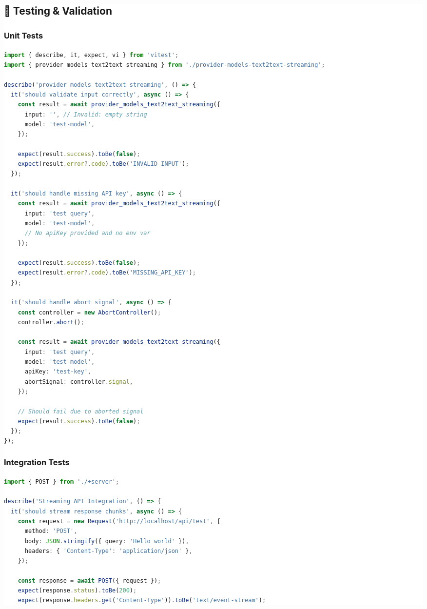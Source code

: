 
## 🧪 Testing & Validation

### Unit Tests

```typescript
import { describe, it, expect, vi } from 'vitest';
import { provider_models_text2text_streaming } from './provider-models-text2text-streaming';

describe('provider_models_text2text_streaming', () => {
  it('should validate input correctly', async () => {
    const result = await provider_models_text2text_streaming({
      input: '', // Invalid: empty string
      model: 'test-model',
    });
    
    expect(result.success).toBe(false);
    expect(result.error?.code).toBe('INVALID_INPUT');
  });

  it('should handle missing API key', async () => {
    const result = await provider_models_text2text_streaming({
      input: 'test query',
      model: 'test-model',
      // No apiKey provided and no env var
    });
    
    expect(result.success).toBe(false);
    expect(result.error?.code).toBe('MISSING_API_KEY');
  });

  it('should handle abort signal', async () => {
    const controller = new AbortController();
    controller.abort();
    
    const result = await provider_models_text2text_streaming({
      input: 'test query',
      model: 'test-model',
      apiKey: 'test-key',
      abortSignal: controller.signal,
    });
    
    // Should fail due to aborted signal
    expect(result.success).toBe(false);
  });
});
```

### Integration Tests

```typescript
import { POST } from './+server';

describe('Streaming API Integration', () => {
  it('should stream response chunks', async () => {
    const request = new Request('http://localhost/api/test', {
      method: 'POST',
      body: JSON.stringify({ query: 'Hello world' }),
      headers: { 'Content-Type': 'application/json' },
    });

    const response = await POST({ request });
    expect(response.status).toBe(200);
    expect(response.headers.get('Content-Type')).toBe('text/event-stream');
```
